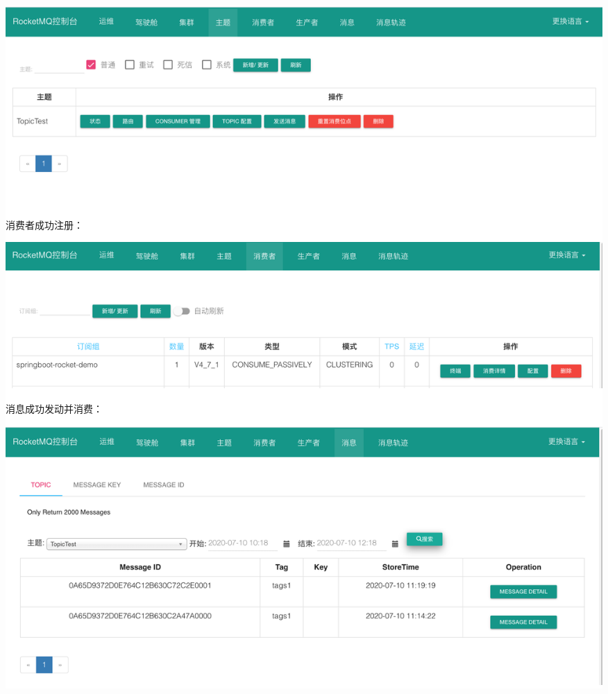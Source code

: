 ![](../../images/posts/rocketmq/rocketmq-integration-topic.png)


消费者成功注册：

![](../../images/posts/rocketmq/rocketmq-integration-2.png)

消息成功发动并消费：

![](../../images/posts/rocketmq/rocketmq-integration-3.png)
